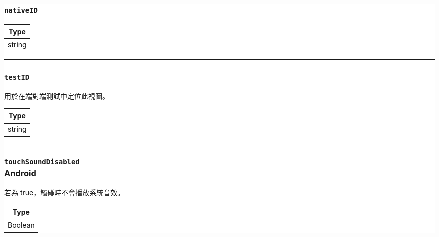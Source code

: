 
### `nativeID`

| Type   |
| ------ |
| string |

---

### `testID`

用於在端對端測試中定位此視圖。

| Type   |
| ------ |
| string |

---

### `touchSoundDisabled` <div class="label android">Android</div>

若為 true，觸碰時不會播放系統音效。

| Type    |
| ------- |
| Boolean |